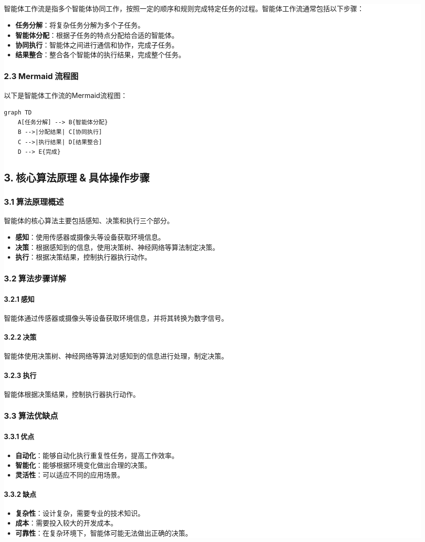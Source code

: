 智能体工作流是指多个智能体协同工作，按照一定的顺序和规则完成特定任务的过程。智能体工作流通常包括以下步骤：

- **任务分解**：将复杂任务分解为多个子任务。
- **智能体分配**：根据子任务的特点分配给合适的智能体。
- **协同执行**：智能体之间进行通信和协作，完成子任务。
- **结果整合**：整合各个智能体的执行结果，完成整个任务。

### 2.3 Mermaid 流程图

以下是智能体工作流的Mermaid流程图：

```mermaid
graph TD
    A[任务分解] --> B{智能体分配}
    B -->|分配结果| C[协同执行]
    C -->|执行结果| D[结果整合]
    D --> E{完成}
```

## 3. 核心算法原理 & 具体操作步骤
### 3.1 算法原理概述

智能体的核心算法主要包括感知、决策和执行三个部分。

- **感知**：使用传感器或摄像头等设备获取环境信息。
- **决策**：根据感知到的信息，使用决策树、神经网络等算法制定决策。
- **执行**：根据决策结果，控制执行器执行动作。

### 3.2 算法步骤详解

#### 3.2.1 感知

智能体通过传感器或摄像头等设备获取环境信息，并将其转换为数字信号。

#### 3.2.2 决策

智能体使用决策树、神经网络等算法对感知到的信息进行处理，制定决策。

#### 3.2.3 执行

智能体根据决策结果，控制执行器执行动作。

### 3.3 算法优缺点

#### 3.3.1 优点

- **自动化**：能够自动化执行重复性任务，提高工作效率。
- **智能化**：能够根据环境变化做出合理的决策。
- **灵活性**：可以适应不同的应用场景。

#### 3.3.2 缺点

- **复杂性**：设计复杂，需要专业的技术知识。
- **成本**：需要投入较大的开发成本。
- **可靠性**：在复杂环境下，智能体可能无法做出正确的决策。

